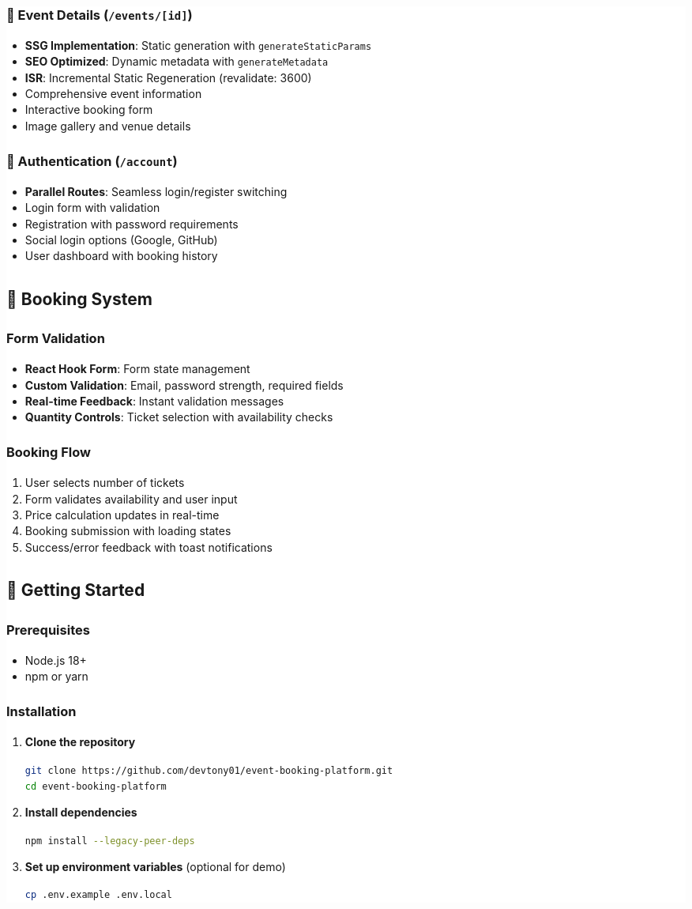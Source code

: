 ### 🎫 Event Details (`/events/[id]`)
- **SSG Implementation**: Static generation with `generateStaticParams`
- **SEO Optimized**: Dynamic metadata with `generateMetadata`
- **ISR**: Incremental Static Regeneration (revalidate: 3600)
- Comprehensive event information
- Interactive booking form
- Image gallery and venue details

### 🔐 Authentication (`/account`)
- **Parallel Routes**: Seamless login/register switching
- Login form with validation
- Registration with password requirements
- Social login options (Google, GitHub)
- User dashboard with booking history

## 🎯 Booking System

### Form Validation
- **React Hook Form**: Form state management
- **Custom Validation**: Email, password strength, required fields
- **Real-time Feedback**: Instant validation messages
- **Quantity Controls**: Ticket selection with availability checks

### Booking Flow
1. User selects number of tickets
2. Form validates availability and user input
3. Price calculation updates in real-time
4. Booking submission with loading states
5. Success/error feedback with toast notifications

## 🚀 Getting Started

### Prerequisites
- Node.js 18+
- npm or yarn

### Installation

1. **Clone the repository**
   ```bash
   git clone https://github.com/devtony01/event-booking-platform.git
   cd event-booking-platform
   ```

2. **Install dependencies**
   ```bash
   npm install --legacy-peer-deps
   ```

3. **Set up environment variables** (optional for demo)
   ```bash
   cp .env.example .env.local
   ```
   